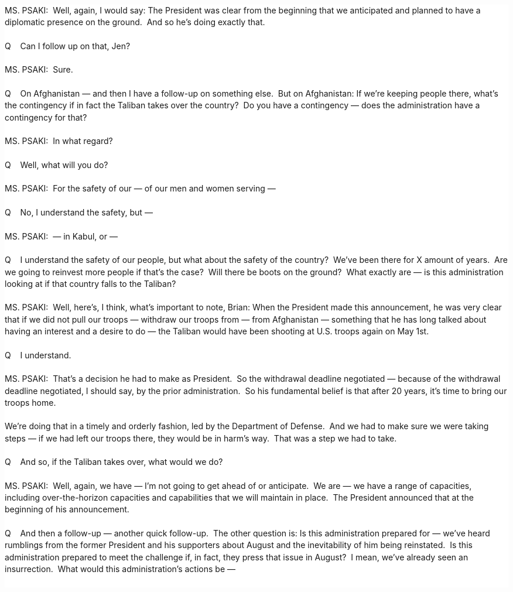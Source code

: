 MS. PSAKI:  Well, again, I would say: The President was clear from the
beginning that we anticipated and planned to have a diplomatic presence
on the ground.  And so he’s doing exactly that.   
   
Q    Can I follow up on that, Jen?  
   
MS. PSAKI:  Sure.  
   
Q    On Afghanistan — and then I have a follow-up on something else. 
But on Afghanistan: If we’re keeping people there, what’s the
contingency if in fact the Taliban takes over the country?  Do you have
a contingency — does the administration have a contingency for that?  
   
MS. PSAKI:  In what regard?    
   
Q    Well, what will you do?  
   
MS. PSAKI:  For the safety of our — of our men and women serving —  
   
Q    No, I understand the safety, but —  
   
MS. PSAKI:  — in Kabul, or —  
   
Q    I understand the safety of our people, but what about the safety of
the country?  We’ve been there for X amount of years.  Are we going to
reinvest more people if that’s the case?  Will there be boots on the
ground?  What exactly are — is this administration looking at if that
country falls to the Taliban?  
   
MS. PSAKI:  Well, here’s, I think, what’s important to note, Brian: When
the President made this announcement, he was very clear that if we did
not pull our troops — withdraw our troops from — from Afghanistan —
something that he has long talked about having an interest and a desire
to do — the Taliban would have been shooting at U.S. troops again on May
1st.  
   
Q    I understand.  
   
MS. PSAKI:  That’s a decision he had to make as President.  So the
withdrawal deadline negotiated — because of the withdrawal deadline
negotiated, I should say, by the prior administration.  So his
fundamental belief is that after 20 years, it’s time to bring our troops
home.  
   
We’re doing that in a timely and orderly fashion, led by the Department
of Defense.  And we had to make sure we were taking steps — if we had
left our troops there, they would be in harm’s way.  That was a step we
had to take.   
   
Q    And so, if the Taliban takes over, what would we do?  
   
MS. PSAKI:  Well, again, we have — I’m not going to get ahead of or
anticipate.  We are — we have a range of capacities, including
over-the-horizon capacities and capabilities that we will maintain in
place.  The President announced that at the beginning of his
announcement.  
   
Q    And then a follow-up — another quick follow-up.  The other question
is: Is this administration prepared for — we’ve heard rumblings from the
former President and his supporters about August and the inevitability
of him being reinstated.  Is this administration prepared to meet the
challenge if, in fact, they press that issue in August?  I mean, we’ve
already seen an insurrection.  What would this administration’s actions
be —  
   